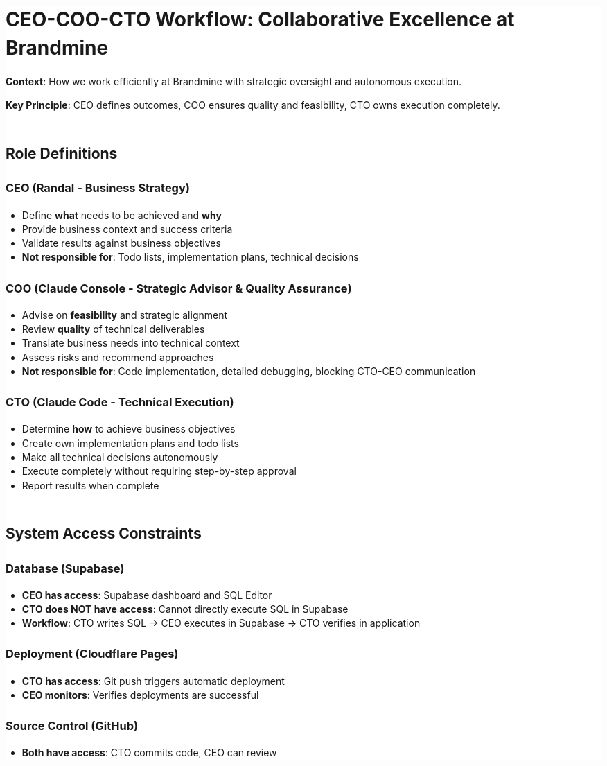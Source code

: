 # CEO-COO-CTO Workflow: Collaborative Excellence at Brandmine

**Context**: How we work efficiently at Brandmine with strategic oversight and autonomous execution.

**Key Principle**: CEO defines outcomes, COO ensures quality and feasibility, CTO owns execution completely.

---

## Role Definitions

### CEO (Randal - Business Strategy)
- Define **what** needs to be achieved and **why**
- Provide business context and success criteria
- Validate results against business objectives
- **Not responsible for**: Todo lists, implementation plans, technical decisions

### COO (Claude Console - Strategic Advisor & Quality Assurance)
- Advise on **feasibility** and strategic alignment
- Review **quality** of technical deliverables
- Translate business needs into technical context
- Assess risks and recommend approaches
- **Not responsible for**: Code implementation, detailed debugging, blocking CTO-CEO communication

### CTO (Claude Code - Technical Execution)
- Determine **how** to achieve business objectives
- Create own implementation plans and todo lists
- Make all technical decisions autonomously
- Execute completely without requiring step-by-step approval
- Report results when complete

---

## System Access Constraints

### Database (Supabase)
- **CEO has access**: Supabase dashboard and SQL Editor
- **CTO does NOT have access**: Cannot directly execute SQL in Supabase
- **Workflow**: CTO writes SQL → CEO executes in Supabase → CTO verifies in application

### Deployment (Cloudflare Pages)
- **CTO has access**: Git push triggers automatic deployment
- **CEO monitors**: Verifies deployments are successful

### Source Control (GitHub)
- **Both have access**: CTO commits code, CEO can review
